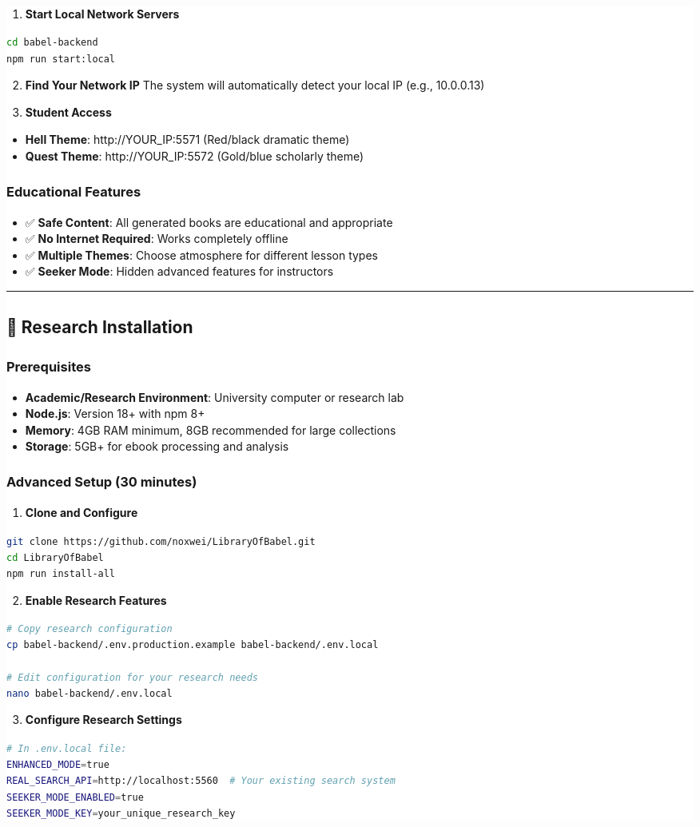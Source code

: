 1. **Start Local Network Servers**
```bash
cd babel-backend
npm run start:local
```

2. **Find Your Network IP**
The system will automatically detect your local IP (e.g., 10.0.0.13)

3. **Student Access**
- **Hell Theme**: http://YOUR_IP:5571 (Red/black dramatic theme)
- **Quest Theme**: http://YOUR_IP:5572 (Gold/blue scholarly theme)

### **Educational Features**
- ✅ **Safe Content**: All generated books are educational and appropriate
- ✅ **No Internet Required**: Works completely offline
- ✅ **Multiple Themes**: Choose atmosphere for different lesson types
- ✅ **Seeker Mode**: Hidden advanced features for instructors

---

## 🔬 **Research Installation**

### **Prerequisites** 
- **Academic/Research Environment**: University computer or research lab
- **Node.js**: Version 18+ with npm 8+
- **Memory**: 4GB RAM minimum, 8GB recommended for large collections
- **Storage**: 5GB+ for ebook processing and analysis

### **Advanced Setup (30 minutes)**

1. **Clone and Configure**
```bash
git clone https://github.com/noxwei/LibraryOfBabel.git
cd LibraryOfBabel
npm run install-all
```

2. **Enable Research Features**
```bash
# Copy research configuration
cp babel-backend/.env.production.example babel-backend/.env.local

# Edit configuration for your research needs
nano babel-backend/.env.local
```

3. **Configure Research Settings**
```bash
# In .env.local file:
ENHANCED_MODE=true
REAL_SEARCH_API=http://localhost:5560  # Your existing search system
SEEKER_MODE_ENABLED=true
SEEKER_MODE_KEY=your_unique_research_key
```
